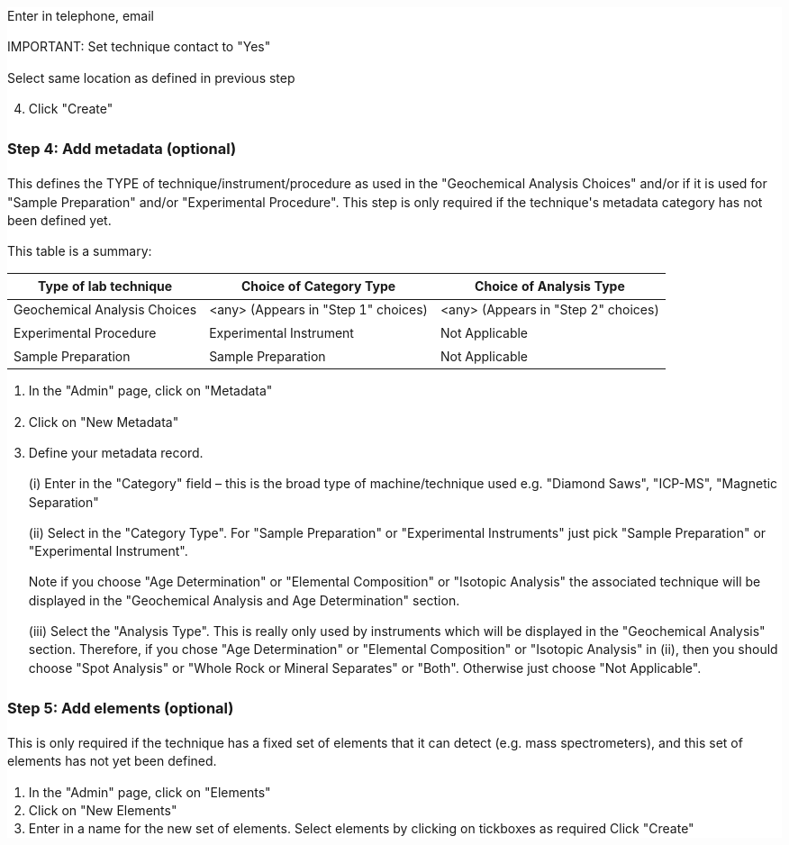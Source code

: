    Enter in telephone, email
   
   IMPORTANT: Set technique contact to &quot;Yes&quot;

   Select same location as defined in previous step

4. Click &quot;Create&quot;

### Step 4: Add metadata (optional)

This defines the TYPE of technique/instrument/procedure as used in the &quot;Geochemical Analysis Choices&quot; and/or if it is used for &quot;Sample Preparation&quot; and/or &quot;Experimental Procedure&quot;. This step is only required if the technique&#39;s metadata category has not been defined yet.

This table is a summary:

| **Type of lab technique** | **Choice of Category Type** | **Choice of Analysis Type** |
| --- | --- | --- |
| Geochemical Analysis Choices | &lt;any&gt; (Appears in "Step 1" choices) | &lt;any&gt; (Appears in &quot;Step 2&quot; choices) | 
| Experimental Procedure | Experimental Instrument | Not Applicable |
| Sample Preparation | Sample Preparation | Not Applicable |

1. In the &quot;Admin&quot; page, click on &quot;Metadata&quot;
2. Click on &quot;New Metadata&quot;
3. Define your metadata record.

   (i) Enter in the &quot;Category&quot; field – this is the broad type of machine/technique used e.g. &quot;Diamond Saws&quot;, &quot;ICP-MS&quot;, &quot;Magnetic Separation&quot;

   (ii) Select in the &quot;Category Type&quot;. For &quot;Sample Preparation&quot; or &quot;Experimental Instruments&quot; just pick &quot;Sample Preparation&quot; or &quot;Experimental Instrument&quot;. 
   
   Note if you choose &quot;Age Determination&quot; or &quot;Elemental Composition&quot; or &quot;Isotopic Analysis&quot; the associated technique will be displayed in the &quot;Geochemical Analysis and Age Determination&quot; section.

   (iii) Select the &quot;Analysis Type&quot;. This is really only used by instruments which will be displayed in the &quot;Geochemical Analysis&quot; section. Therefore, if you chose &quot;Age Determination&quot; or &quot;Elemental Composition&quot; or &quot;Isotopic Analysis&quot; in (ii), then you should choose &quot;Spot Analysis&quot; or &quot;Whole Rock or Mineral Separates&quot; or &quot;Both&quot;. Otherwise just choose &quot;Not Applicable&quot;.

### Step 5: Add elements (optional)

This is only required if the technique has a fixed set of elements that it can detect (e.g. mass spectrometers), and this set of elements has not yet been defined.

1. In the &quot;Admin&quot; page, click on &quot;Elements&quot;
2. Click on &quot;New Elements&quot;
3. Enter in a name for the new set of elements.
   Select elements by clicking on tickboxes as required
   Click &quot;Create&quot;
